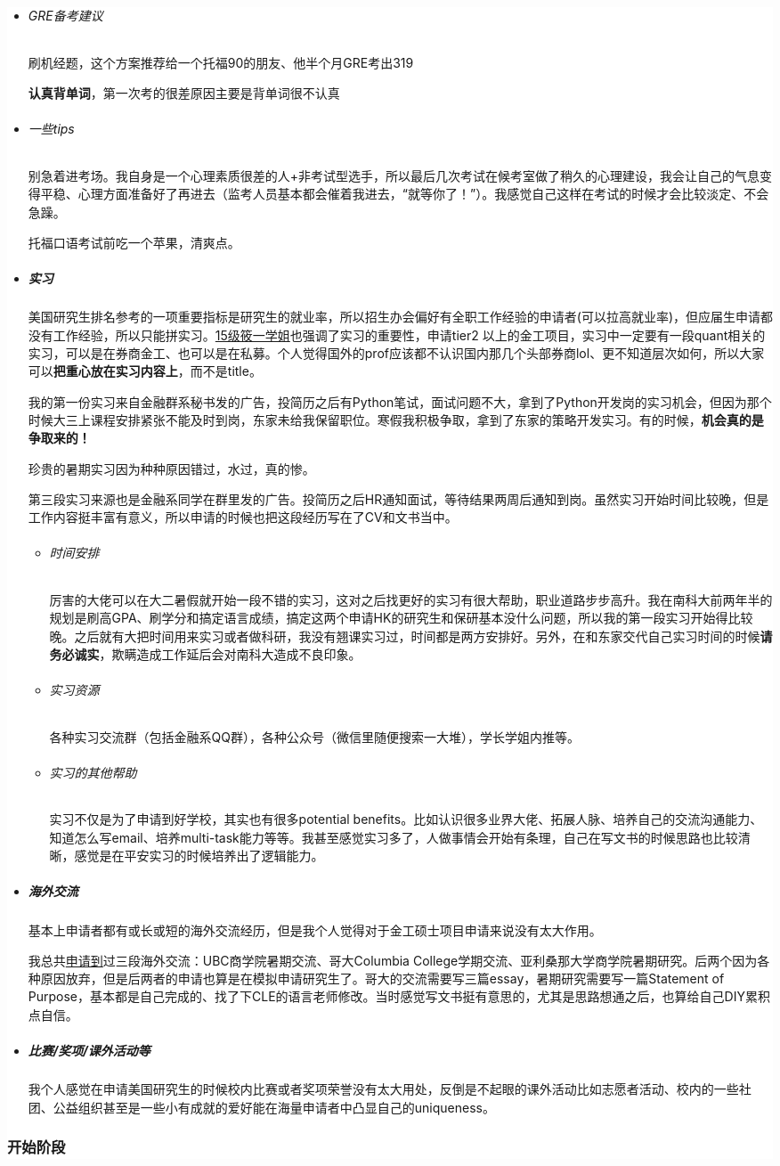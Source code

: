   - ###### GRE备考建议

    刷机经题，这个方案推荐给一个托福90的朋友、他半个月GRE考出319

    **认真背单词**，第一次考的很差原因主要是背单词很不认真

  - ###### 一些tips

    别急着进考场。我自身是一个心理素质很差的人+非考试型选手，所以最后几次考试在候考室做了稍久的心理建设，我会让自己的气息变得平稳、心理方面准备好了再进去（监考人员基本都会催着我进去，“就等你了！”）。我感觉自己这样在考试的时候才会比较淡定、不会急躁。

    托福口语考试前吃一个苹果，清爽点。



- ##### 实习



  美国研究生排名参考的一项重要指标是研究生的就业率，所以招生办会偏好有全职工作经验的申请者(可以拉高就业率)，但应届生申请都没有工作经验，所以只能拼实习。[15级筱一学姐]()也强调了实习的重要性，申请tier2 以上的金工项目，实习中一定要有一段quant相关的实习，可以是在券商金工、也可以是在私募。个人觉得国外的prof应该都不认识国内那几个头部券商lol、更不知道层次如何，所以大家可以**把重心放在实习内容上**，而不是title。

  我的第一份实习来自金融群系秘书发的广告，投简历之后有Python笔试，面试问题不大，拿到了Python开发岗的实习机会，但因为那个时候大三上课程安排紧张不能及时到岗，东家未给我保留职位。寒假我积极争取，拿到了东家的策略开发实习。有的时候，**机会真的是争取来的！**

  珍贵的暑期实习因为种种原因错过，水过，真的惨。

  第三段实习来源也是金融系同学在群里发的广告。投简历之后HR通知面试，等待结果两周后通知到岗。虽然实习开始时间比较晚，但是工作内容挺丰富有意义，所以申请的时候也把这段经历写在了CV和文书当中。

  - ###### 时间安排

    厉害的大佬可以在大二暑假就开始一段不错的实习，这对之后找更好的实习有很大帮助，职业道路步步高升。我在南科大前两年半的规划是刷高GPA、刷学分和搞定语言成绩，搞定这两个申请HK的研究生和保研基本没什么问题，所以我的第一段实习开始得比较晚。之后就有大把时间用来实习或者做科研，我没有翘课实习过，时间都是两方安排好。另外，在和东家交代自己实习时间的时候**请务必诚实**，欺瞒造成工作延后会对南科大造成不良印象。

  - ###### 实习资源

    各种实习交流群（包括金融系QQ群），各种公众号（微信里随便搜索一大堆），学长学姐内推等。

  - ###### 实习的其他帮助

    实习不仅是为了申请到好学校，其实也有很多potential benefits。比如认识很多业界大佬、拓展人脉、培养自己的交流沟通能力、知道怎么写email、培养multi-task能力等等。我甚至感觉实习多了，人做事情会开始有条理，自己在写文书的时候思路也比较清晰，感觉是在平安实习的时候培养出了逻辑能力。

    

- ##### 海外交流

  基本上申请者都有或长或短的海外交流经历，但是我个人觉得对于金工硕士项目申请来说没有太大作用。

  我总共<u>申请到</u>过三段海外交流：UBC商学院暑期交流、哥大Columbia College学期交流、亚利桑那大学商学院暑期研究。后两个因为各种原因放弃，但是后两者的申请也算是在模拟申请研究生了。哥大的交流需要写三篇essay，暑期研究需要写一篇Statement of Purpose，基本都是自己完成的、找了下CLE的语言老师修改。当时感觉写文书挺有意思的，尤其是思路想通之后，也算给自己DIY累积点自信。



- ##### 比赛/奖项/课外活动等

  我个人感觉在申请美国研究生的时候校内比赛或者奖项荣誉没有太大用处，反倒是不起眼的课外活动比如志愿者活动、校内的一些社团、公益组织甚至是一些小有成就的爱好能在海量申请者中凸显自己的uniqueness。

  

### 开始阶段

